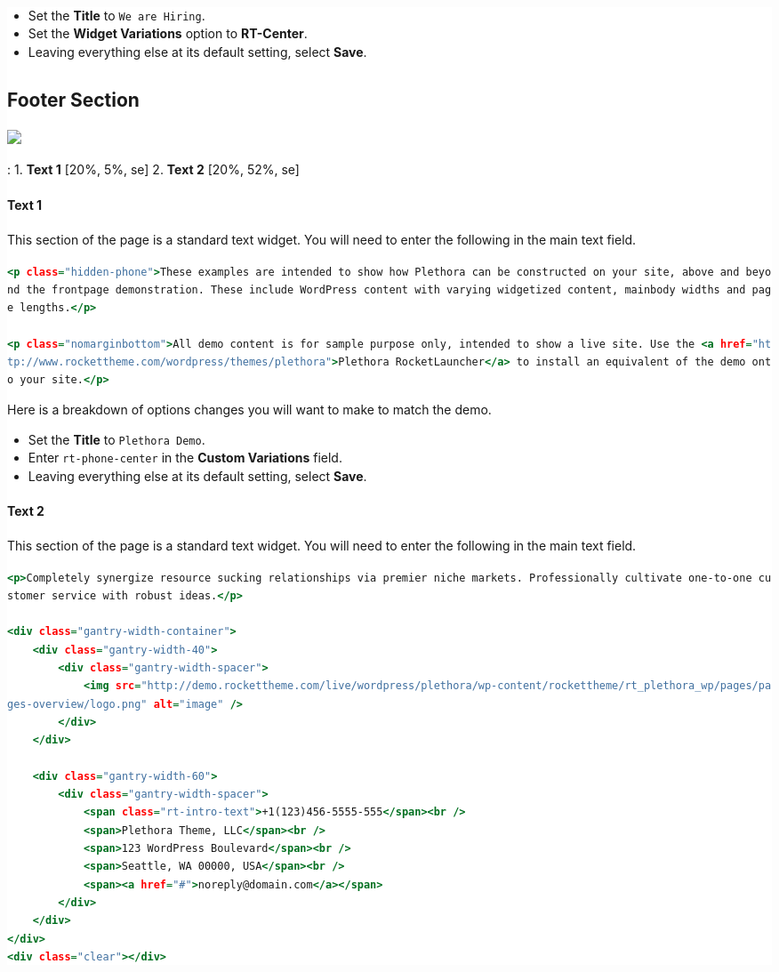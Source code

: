 * Set the **Title** to `We are Hiring`.
* Set the **Widget Variations** option to **RT-Center**.
* Leaving everything else at its default setting, select **Save**.

Footer Section
-----

![][theteampage7]

:   1. **Text 1** [20%, 5%, se]
    2. **Text 2** [20%, 52%, se]

#### Text 1

This section of the page is a standard text widget. You will need to enter the following in the main text field.

~~~ .html
<p class="hidden-phone">These examples are intended to show how Plethora can be constructed on your site, above and beyond the frontpage demonstration. These include WordPress content with varying widgetized content, mainbody widths and page lengths.</p>

<p class="nomarginbottom">All demo content is for sample purpose only, intended to show a live site. Use the <a href="http://www.rockettheme.com/wordpress/themes/plethora">Plethora RocketLauncher</a> to install an equivalent of the demo onto your site.</p>
~~~

Here is a breakdown of options changes you will want to make to match the demo.

* Set the **Title** to `Plethora Demo`.
* Enter `rt-phone-center` in the **Custom Variations** field.
* Leaving everything else at its default setting, select **Save**.

#### Text 2

This section of the page is a standard text widget. You will need to enter the following in the main text field.

~~~ .html
<p>Completely synergize resource sucking relationships via premier niche markets. Professionally cultivate one-to-one customer service with robust ideas.</p>

<div class="gantry-width-container">
    <div class="gantry-width-40">
        <div class="gantry-width-spacer">
            <img src="http://demo.rockettheme.com/live/wordpress/plethora/wp-content/rockettheme/rt_plethora_wp/pages/pages-overview/logo.png" alt="image" />
        </div>  
    </div>

    <div class="gantry-width-60">
        <div class="gantry-width-spacer">
            <span class="rt-intro-text">+1(123)456-5555-555</span><br />
            <span>Plethora Theme, LLC</span><br />
            <span>123 WordPress Boulevard</span><br />
            <span>Seattle, WA 00000, USA</span><br />
            <span><a href="#">noreply@domain.com</a></span>
        </div>
    </div>
</div>
<div class="clear"></div>
~~~


[theteampage]: assets/page_theteam.jpeg
[theteampage2]: assets/page_theteam_2.jpeg
[theteampage3]: assets/page_theteam_3.jpeg
[theteampage4]: assets/page_theteam_4.jpeg
[theteampage5]: assets/page_theteam_5.jpeg
[theteampage6]: assets/page_theteam_6.jpeg
[theteampage7]: assets/page_theteam_7.jpeg
[theteampage8]: assets/page_theteam_8.jpeg
[theteampage9]: assets/page_theteam_9.jpeg
[theteampage10]: assets/page_theteam_10.jpeg
[theteampage11]: assets/page_theteam_11.jpeg
[theteampage12]: assets/page_theteam_12.jpeg
[theteampage13]: assets/page_theteam_13.jpg
[header]: demo_header.md
[top]: demo_top.md
[copyright]: demo_copyright.md
[gantrydocs]: http://docs.gantry.org/gantry4/configure